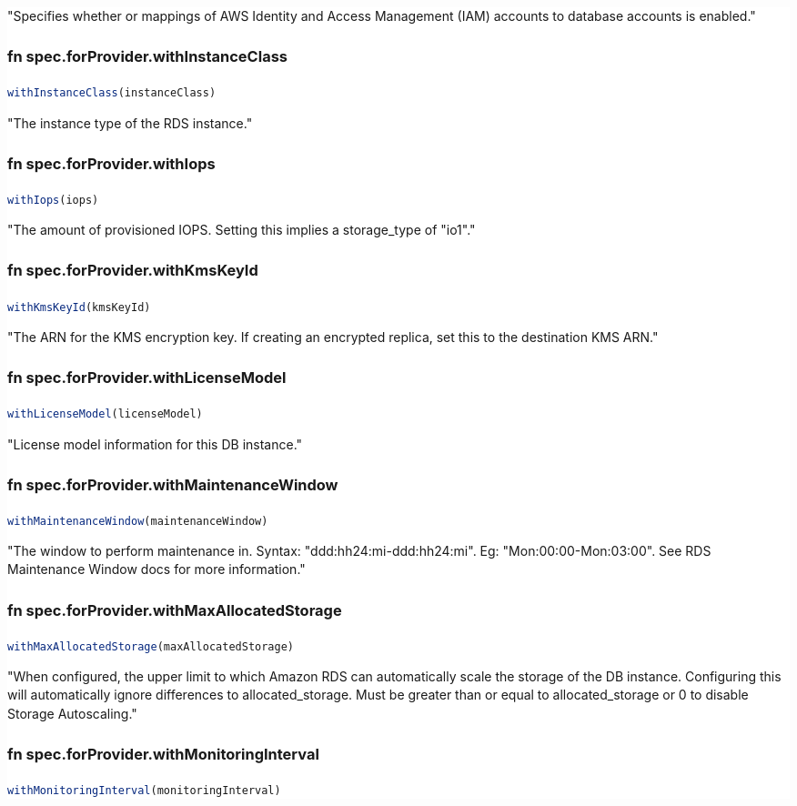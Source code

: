 "Specifies whether or mappings of AWS Identity and Access Management (IAM) accounts to database accounts is enabled."

### fn spec.forProvider.withInstanceClass

```ts
withInstanceClass(instanceClass)
```

"The instance type of the RDS instance."

### fn spec.forProvider.withIops

```ts
withIops(iops)
```

"The amount of provisioned IOPS. Setting this implies a storage_type of \"io1\"."

### fn spec.forProvider.withKmsKeyId

```ts
withKmsKeyId(kmsKeyId)
```

"The ARN for the KMS encryption key. If creating an encrypted replica, set this to the destination KMS ARN."

### fn spec.forProvider.withLicenseModel

```ts
withLicenseModel(licenseModel)
```

"License model information for this DB instance."

### fn spec.forProvider.withMaintenanceWindow

```ts
withMaintenanceWindow(maintenanceWindow)
```

"The window to perform maintenance in. Syntax: \"ddd:hh24:mi-ddd:hh24:mi\". Eg: \"Mon:00:00-Mon:03:00\". See RDS Maintenance Window docs for more information."

### fn spec.forProvider.withMaxAllocatedStorage

```ts
withMaxAllocatedStorage(maxAllocatedStorage)
```

"When configured, the upper limit to which Amazon RDS can automatically scale the storage of the DB instance. Configuring this will automatically ignore differences to allocated_storage. Must be greater than or equal to allocated_storage or 0 to disable Storage Autoscaling."

### fn spec.forProvider.withMonitoringInterval

```ts
withMonitoringInterval(monitoringInterval)
```
